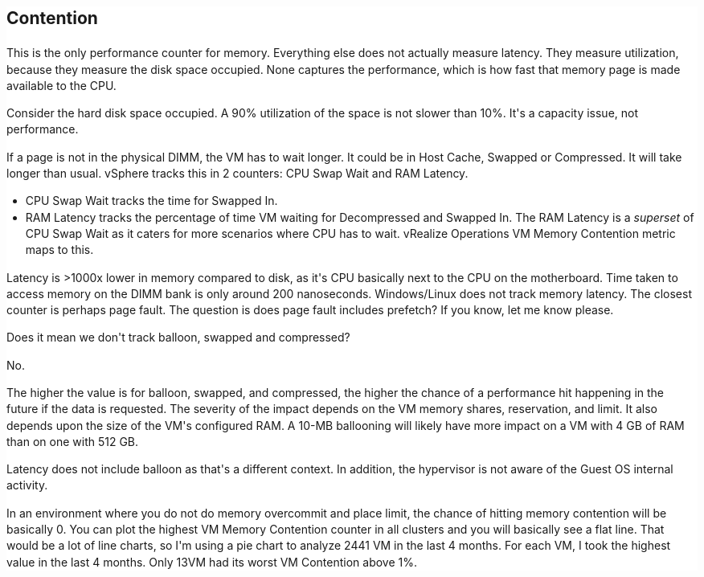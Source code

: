 ## Contention

This is the only performance counter for memory. Everything else does not actually measure latency. They measure utilization, because they measure the disk space occupied. None captures the performance, which is how fast that memory page is made available to the CPU.

Consider the hard disk space occupied. A 90% utilization of the space is not slower than 10%. It's a capacity issue, not performance.

If a page is not in the physical DIMM, the VM has to wait longer. It could be in Host Cache, Swapped or Compressed. It will take longer than usual. vSphere tracks this in 2 counters: CPU Swap Wait and RAM Latency.

- CPU Swap Wait tracks the time for Swapped In.
- RAM Latency tracks the percentage of time VM waiting for Decompressed and Swapped In. The RAM Latency is a _superset_ of CPU Swap Wait as it caters for more scenarios where CPU has to wait. vRealize Operations VM Memory Contention metric maps to this.

Latency is >1000x lower in memory compared to disk, as it's CPU basically next to the CPU on the motherboard. Time taken to access memory on the DIMM bank is only around 200 nanoseconds. Windows/Linux does not track memory latency. The closest counter is perhaps page fault. The question is does page fault includes prefetch? If you know, let me know please.

Does it mean we don't track balloon, swapped and compressed?

No.

The higher the value is for balloon, swapped, and compressed, the higher the chance of a performance hit happening in the future if the data is requested. The severity of the impact depends on the VM memory shares, reservation, and limit. It also depends upon the size of the VM's configured RAM. A 10-MB ballooning will likely have more impact on a VM with 4 GB of RAM than on one with 512 GB.

Latency does not include balloon as that's a different context. In addition, the hypervisor is not aware of the Guest OS internal activity.

In an environment where you do not do memory overcommit and place limit, the chance of hitting memory contention will be basically 0. You can plot the highest VM Memory Contention counter in all clusters and you will basically see a flat line. That would be a lot of line charts, so I'm using a pie chart to analyze 2441 VM in the last 4 months. For each VM, I took the highest value in the last 4 months. Only 13VM had its worst VM Contention above 1%.
